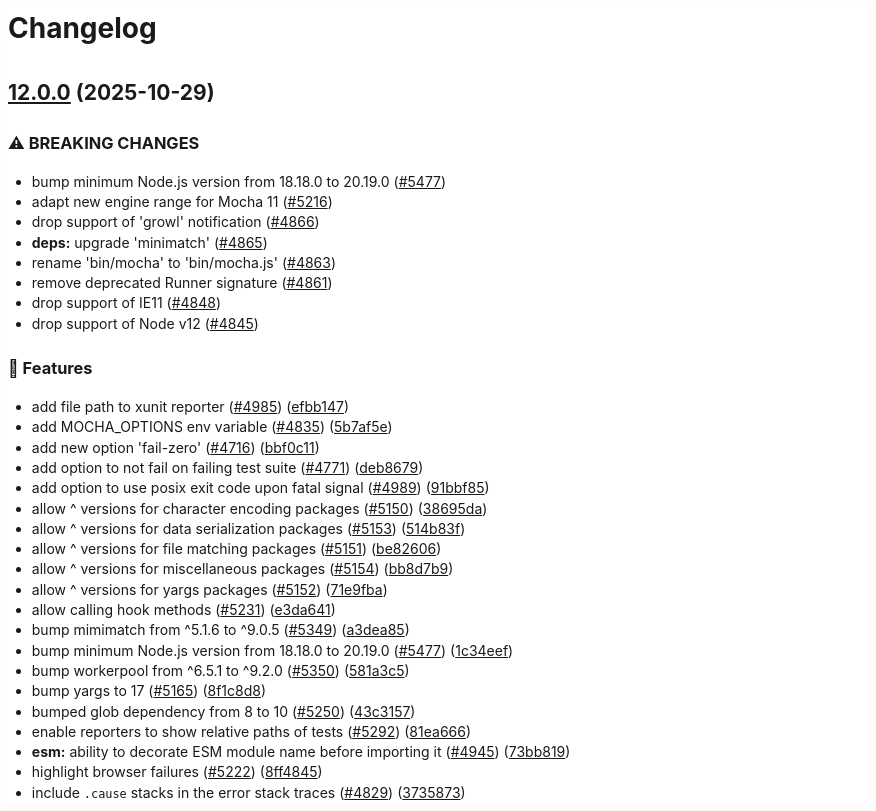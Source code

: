 # Changelog

## [12.0.0](https://github.com/TG199/mocha/compare/v11.7.4...v12.0.0) (2025-10-29)


### ⚠ BREAKING CHANGES

* bump minimum Node.js version from 18.18.0 to 20.19.0 ([#5477](https://github.com/TG199/mocha/issues/5477))
* adapt new engine range for Mocha 11 ([#5216](https://github.com/TG199/mocha/issues/5216))
* drop support of 'growl' notification ([#4866](https://github.com/TG199/mocha/issues/4866))
* **deps:** upgrade 'minimatch' ([#4865](https://github.com/TG199/mocha/issues/4865))
* rename 'bin/mocha' to 'bin/mocha.js' ([#4863](https://github.com/TG199/mocha/issues/4863))
* remove deprecated Runner signature ([#4861](https://github.com/TG199/mocha/issues/4861))
* drop support of IE11 ([#4848](https://github.com/TG199/mocha/issues/4848))
* drop support of Node v12 ([#4845](https://github.com/TG199/mocha/issues/4845))

### 🌟 Features

* add file path to xunit reporter ([#4985](https://github.com/TG199/mocha/issues/4985)) ([efbb147](https://github.com/TG199/mocha/commit/efbb147590dfd7ff290de40a9930b07334784054))
* add MOCHA_OPTIONS env variable ([#4835](https://github.com/TG199/mocha/issues/4835)) ([5b7af5e](https://github.com/TG199/mocha/commit/5b7af5eec2098f094fe1601b0c5b85499fa67828))
* add new option 'fail-zero' ([#4716](https://github.com/TG199/mocha/issues/4716)) ([bbf0c11](https://github.com/TG199/mocha/commit/bbf0c11b29544de91a18c1bd667c975ee44b7c90))
* add option to not fail on failing test suite ([#4771](https://github.com/TG199/mocha/issues/4771)) ([deb8679](https://github.com/TG199/mocha/commit/deb8679810a60aa5198f49751f3d7b71e10fe072))
* add option to use posix exit code upon fatal signal ([#4989](https://github.com/TG199/mocha/issues/4989)) ([91bbf85](https://github.com/TG199/mocha/commit/91bbf855012ee9b83700d3c563b517483de0831c))
* allow ^ versions for character encoding packages ([#5150](https://github.com/TG199/mocha/issues/5150)) ([38695da](https://github.com/TG199/mocha/commit/38695dadba21a488d7c54424a75d537f52cd250a))
* allow ^ versions for data serialization packages ([#5153](https://github.com/TG199/mocha/issues/5153)) ([514b83f](https://github.com/TG199/mocha/commit/514b83ff9b7048130faaff3479882fa0819830e2))
* allow ^ versions for file matching packages ([#5151](https://github.com/TG199/mocha/issues/5151)) ([be82606](https://github.com/TG199/mocha/commit/be826062f21ac38e310d981490110c38abacc3f6))
* allow ^ versions for miscellaneous packages ([#5154](https://github.com/TG199/mocha/issues/5154)) ([bb8d7b9](https://github.com/TG199/mocha/commit/bb8d7b954495b33f93010ee43f39b9ab5ec37308))
* allow ^ versions for yargs packages ([#5152](https://github.com/TG199/mocha/issues/5152)) ([71e9fba](https://github.com/TG199/mocha/commit/71e9fbae3bd7b706c142cce5b249e65a7c2ce6d4))
* allow calling hook methods ([#5231](https://github.com/TG199/mocha/issues/5231)) ([e3da641](https://github.com/TG199/mocha/commit/e3da641b08bed20f12df524fc64cb9579f980c1e))
* bump mimimatch from ^5.1.6 to ^9.0.5 ([#5349](https://github.com/TG199/mocha/issues/5349)) ([a3dea85](https://github.com/TG199/mocha/commit/a3dea85b316e229ea95f51c715ad61708e9ab9a3))
* bump minimum Node.js version from 18.18.0 to 20.19.0 ([#5477](https://github.com/TG199/mocha/issues/5477)) ([1c34eef](https://github.com/TG199/mocha/commit/1c34eef426f29e5e46ec348272ccaa869ae43922))
* bump workerpool from ^6.5.1 to ^9.2.0 ([#5350](https://github.com/TG199/mocha/issues/5350)) ([581a3c5](https://github.com/TG199/mocha/commit/581a3c554489855ac02860689d3f4ae772c2ea79))
* bump yargs to 17 ([#5165](https://github.com/TG199/mocha/issues/5165)) ([8f1c8d8](https://github.com/TG199/mocha/commit/8f1c8d888b0104afcd95ca55a517320399755749))
* bumped glob dependency from 8 to 10 ([#5250](https://github.com/TG199/mocha/issues/5250)) ([43c3157](https://github.com/TG199/mocha/commit/43c3157c6ef4f2d4bfecf3ad3a42479fd64187b8))
* enable reporters to show relative paths of tests ([#5292](https://github.com/TG199/mocha/issues/5292)) ([81ea666](https://github.com/TG199/mocha/commit/81ea6667e9286c55ffa67977448b776a23c6da2d))
* **esm:** ability to decorate ESM module name before importing it ([#4945](https://github.com/TG199/mocha/issues/4945)) ([73bb819](https://github.com/TG199/mocha/commit/73bb81904fa017fc474973ce9b1e8fc325709142))
* highlight browser failures ([#5222](https://github.com/TG199/mocha/issues/5222)) ([8ff4845](https://github.com/TG199/mocha/commit/8ff48453a8b12d9cacf56b0c0c544c8256af64c7))
* include `.cause` stacks in the error stack traces ([#4829](https://github.com/TG199/mocha/issues/4829)) ([3735873](https://github.com/TG199/mocha/commit/37358738260cfae7c244c157aee21654f2b588f2))